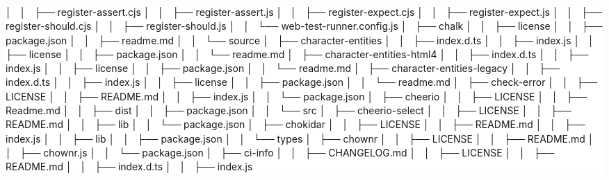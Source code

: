 │   │   ├── register-assert.cjs
│   │   ├── register-assert.js
│   │   ├── register-expect.cjs
│   │   ├── register-expect.js
│   │   ├── register-should.cjs
│   │   ├── register-should.js
│   │   └── web-test-runner.config.js
│   ├── chalk
│   │   ├── license
│   │   ├── package.json
│   │   ├── readme.md
│   │   └── source
│   ├── character-entities
│   │   ├── index.d.ts
│   │   ├── index.js
│   │   ├── license
│   │   ├── package.json
│   │   └── readme.md
│   ├── character-entities-html4
│   │   ├── index.d.ts
│   │   ├── index.js
│   │   ├── license
│   │   ├── package.json
│   │   └── readme.md
│   ├── character-entities-legacy
│   │   ├── index.d.ts
│   │   ├── index.js
│   │   ├── license
│   │   ├── package.json
│   │   └── readme.md
│   ├── check-error
│   │   ├── LICENSE
│   │   ├── README.md
│   │   ├── index.js
│   │   └── package.json
│   ├── cheerio
│   │   ├── LICENSE
│   │   ├── Readme.md
│   │   ├── dist
│   │   ├── package.json
│   │   └── src
│   ├── cheerio-select
│   │   ├── LICENSE
│   │   ├── README.md
│   │   ├── lib
│   │   └── package.json
│   ├── chokidar
│   │   ├── LICENSE
│   │   ├── README.md
│   │   ├── index.js
│   │   ├── lib
│   │   ├── package.json
│   │   └── types
│   ├── chownr
│   │   ├── LICENSE
│   │   ├── README.md
│   │   ├── chownr.js
│   │   └── package.json
│   ├── ci-info
│   │   ├── CHANGELOG.md
│   │   ├── LICENSE
│   │   ├── README.md
│   │   ├── index.d.ts
│   │   ├── index.js